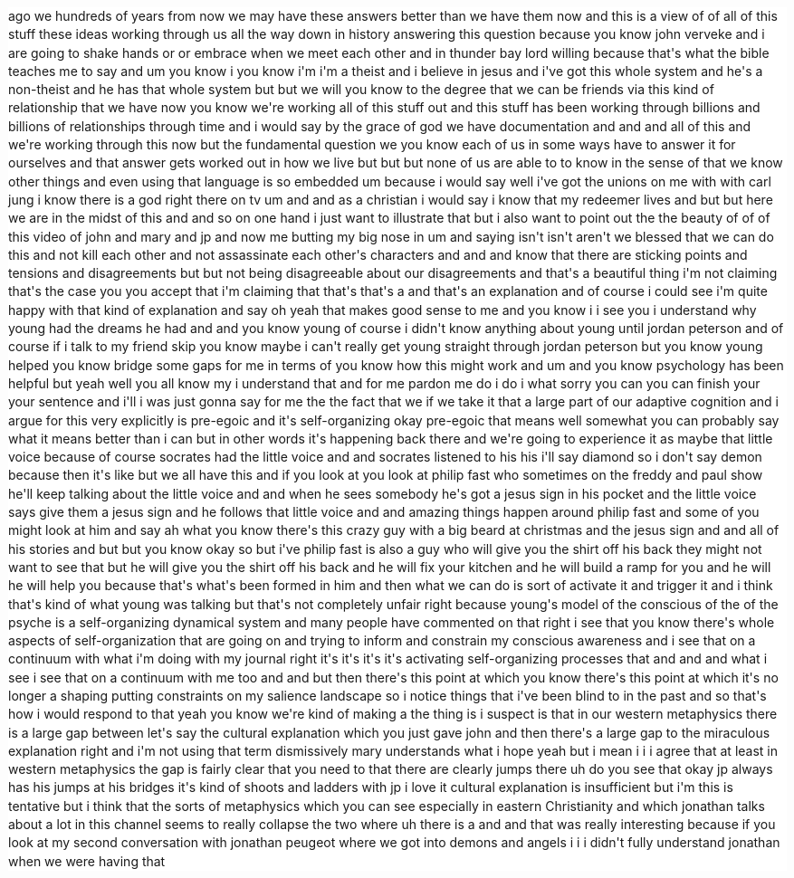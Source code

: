 ago we hundreds of years from now we may have these answers better than we have them now and this is a view of of all of this stuff these ideas working through us all the way down in history answering this question because you know john verveke and i are going to shake hands or or embrace when we meet each other and in thunder bay lord willing because that's what the bible teaches me to say and um you know i you know i'm i'm a theist and i believe in jesus and i've got this whole system and he's a non-theist and he has that whole system but but we will you know to the degree that we can be friends via this kind of relationship that we have now you know we're working all of this stuff out and this stuff has been working through billions and billions of relationships through time and i would say by the grace of god we have documentation and and and all of this and we're working through this now but the fundamental question we you know each of us in some ways have to answer it for ourselves and that answer gets worked out in how we live but but but none of us are able to to know in the sense of that we know other things and even using that language is so embedded um because i would say well i've got the unions on me with with carl jung i know there is a god right there on tv um and and as a christian i would say i know that my redeemer lives and but but here we are in the midst of this and and so on one hand i just want to illustrate that but i also want to point out the the beauty of of of this video of john and mary and jp and now me butting my big nose in um and saying isn't isn't aren't we blessed that we can do this and not kill each other and not assassinate each other's characters and and and know that there are sticking points and tensions and disagreements but but not being disagreeable about our disagreements and that's a beautiful thing i'm not claiming that's the case you you accept that i'm claiming that that's that's a and that's an explanation and of course i could see i'm quite happy with that kind of explanation and say oh yeah that makes good sense to me and you know i i see you i understand why young had the dreams he had and and you know young of course i didn't know anything about young until jordan peterson and of course if i talk to my friend skip you know maybe i can't really get young straight through jordan peterson but you know young helped you know bridge some gaps for me in terms of you know how this might work and um and you know psychology has been helpful but yeah well you all know my i understand that and for me pardon me do i do i what sorry you can you can finish your your sentence and i'll i was just gonna say for me the the fact that we if we take it that a large part of our adaptive cognition and i argue for this very explicitly is pre-egoic and it's self-organizing okay pre-egoic that means well somewhat you can probably say what it means better than i can but in other words it's happening back there and we're going to experience it as maybe that little voice because of course socrates had the little voice and and socrates listened to his his i'll say diamond so i don't say demon because then it's like but we all have this and if you look at you look at philip fast who sometimes on the freddy and paul show he'll keep talking about the little voice and and when he sees somebody he's got a jesus sign in his pocket and the little voice says give them a jesus sign and he follows that little voice and and amazing things happen around philip fast and some of you might look at him and say ah what you know there's this crazy guy with a big beard at christmas and the jesus sign and and all of his stories and but but you know okay so but i've philip fast is also a guy who will give you the shirt off his back they might not want to see that but he will give you the shirt off his back and he will fix your kitchen and he will build a ramp for you and he will he will help you because that's what's been formed in him and then what we can do is sort of activate it and trigger it and i think that's kind of what young was talking but that's not completely unfair right because young's model of the conscious of the of the psyche is a self-organizing dynamical system and many people have commented on that right i see that you know there's whole aspects of self-organization that are going on and trying to inform and constrain my conscious awareness and i see that on a continuum with what i'm doing with my journal right it's it's it's it's activating self-organizing processes that and and and what i see i see that on a continuum with me too and and but then there's this point at which you know there's this point at which it's no longer a shaping putting constraints on my salience landscape so i notice things that i've been blind to in the past and so that's how i would respond to that yeah you know we're kind of making a the thing is i suspect is that in our western metaphysics there is a large gap between let's say the cultural explanation which you just gave john and then there's a large gap to the miraculous explanation right and i'm not using that term dismissively mary understands what i hope yeah but i mean i i i agree that at least in western metaphysics the gap is fairly clear that you need to that there are clearly jumps there uh do you see that okay jp always has his jumps at his bridges it's kind of shoots and ladders with jp i love it cultural explanation is insufficient but i'm this is tentative but i think that the sorts of metaphysics which you can see especially in eastern Christianity and which jonathan talks about a lot in this channel seems to really collapse the two where uh there is a and and that was really interesting because if you look at my second conversation with jonathan peugeot where we got into demons and angels i i i didn't fully understand jonathan when we were having that